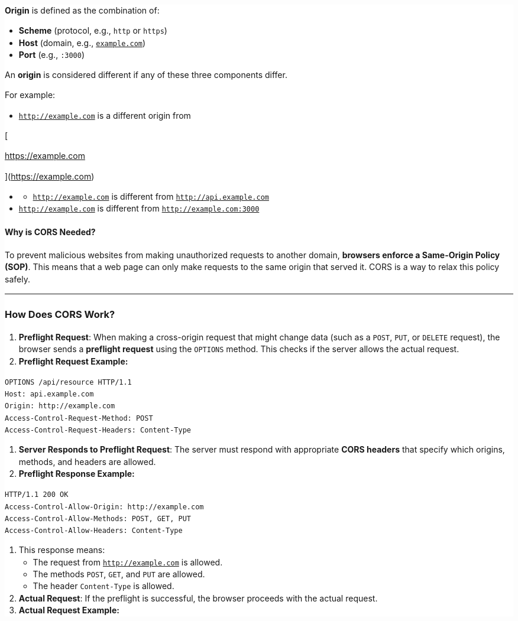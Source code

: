 **Origin** is defined as the combination of:

*   **Scheme** (protocol, e.g., `http` or `https`)
*   **Host** (domain, e.g., [`example.com`](http://example.com))
*   **Port** (e.g., `:3000`)

An **origin** is considered different if any of these three components differ.

For example:

*   [`http://example.com`](http://example.com) is a different origin from

[

https://example.com

](https://example.com)

*   *   [`http://example.com`](http://example.com) is different from [`http://api.example.com`](http://api.example.com)
*   [`http://example.com`](http://example.com) is different from [`http://example.com:3000`](http://example.com:3000)

#### Why is CORS Needed?

To prevent malicious websites from making unauthorized requests to another domain, **browsers enforce a Same-Origin Policy (SOP)**. This means that a web page can only make requests to the same origin that served it. CORS is a way to relax this policy safely.

* * *

### **How Does CORS Work?**

1. **Preflight Request**: When making a cross-origin request that might change data (such as a `POST`, `PUT`, or `DELETE` request), the browser sends a **preflight request** using the `OPTIONS` method. This checks if the server allows the actual request.
2. **Preflight Request Example:**

```http
OPTIONS /api/resource HTTP/1.1
Host: api.example.com
Origin: http://example.com
Access-Control-Request-Method: POST
Access-Control-Request-Headers: Content-Type
```

1. **Server Responds to Preflight Request**: The server must respond with appropriate **CORS headers** that specify which origins, methods, and headers are allowed.
2. **Preflight Response Example:**

```http
HTTP/1.1 200 OK
Access-Control-Allow-Origin: http://example.com
Access-Control-Allow-Methods: POST, GET, PUT
Access-Control-Allow-Headers: Content-Type
```

1. This response means:
    *   The request from [`http://example.com`](http://example.com) is allowed.
    *   The methods `POST`, `GET`, and `PUT` are allowed.
    *   The header `Content-Type` is allowed.
2. **Actual Request**: If the preflight is successful, the browser proceeds with the actual request.
3. **Actual Request Example:**
